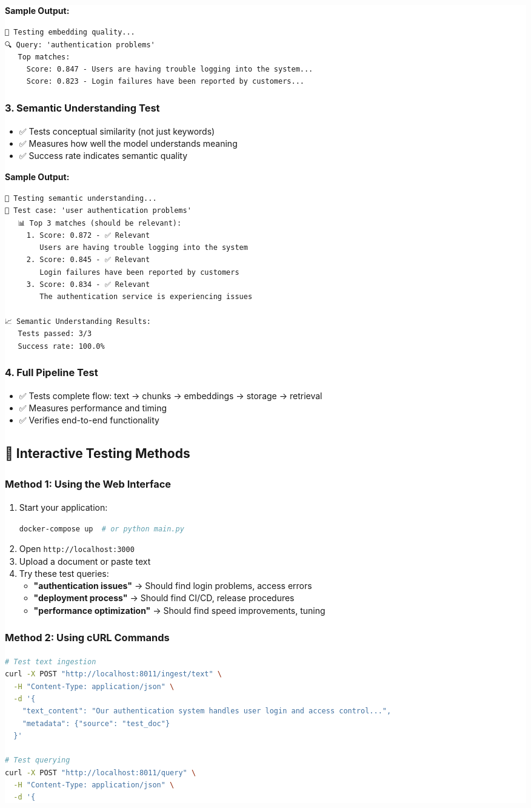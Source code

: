 **Sample Output:**
```
🧠 Testing embedding quality...
🔍 Query: 'authentication problems'
   Top matches:
     Score: 0.847 - Users are having trouble logging into the system...
     Score: 0.823 - Login failures have been reported by customers...
```

### 3. **Semantic Understanding Test**
- ✅ Tests conceptual similarity (not just keywords)
- ✅ Measures how well the model understands meaning
- ✅ Success rate indicates semantic quality

**Sample Output:**
```
🎯 Testing semantic understanding...
🧪 Test case: 'user authentication problems'
   📊 Top 3 matches (should be relevant):
     1. Score: 0.872 - ✅ Relevant
        Users are having trouble logging into the system
     2. Score: 0.845 - ✅ Relevant
        Login failures have been reported by customers
     3. Score: 0.834 - ✅ Relevant
        The authentication service is experiencing issues

📈 Semantic Understanding Results:
   Tests passed: 3/3
   Success rate: 100.0%
```

### 4. **Full Pipeline Test**
- ✅ Tests complete flow: text → chunks → embeddings → storage → retrieval
- ✅ Measures performance and timing
- ✅ Verifies end-to-end functionality

## 🧪 Interactive Testing Methods

### Method 1: Using the Web Interface
1. Start your application:
   ```bash
   docker-compose up  # or python main.py
   ```
2. Open `http://localhost:3000`
3. Upload a document or paste text
4. Try these test queries:
   - **"authentication issues"** → Should find login problems, access errors
   - **"deployment process"** → Should find CI/CD, release procedures
   - **"performance optimization"** → Should find speed improvements, tuning

### Method 2: Using cURL Commands
```bash
# Test text ingestion
curl -X POST "http://localhost:8011/ingest/text" \
  -H "Content-Type: application/json" \
  -d '{
    "text_content": "Our authentication system handles user login and access control...",
    "metadata": {"source": "test_doc"}
  }'

# Test querying
curl -X POST "http://localhost:8011/query" \
  -H "Content-Type: application/json" \
  -d '{
```